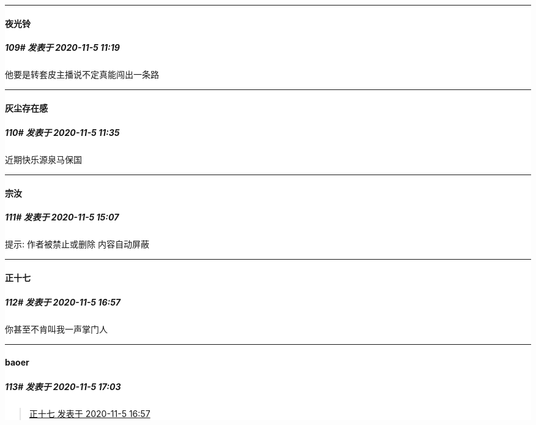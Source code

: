 


*****

####  夜光铃  
##### 109#       发表于 2020-11-5 11:19




他要是转套皮主播说不定真能闯出一条路







*****

####  灰尘存在感  
##### 110#       发表于 2020-11-5 11:35




近期快乐源泉马保国 







*****

####  宗汝  
##### 111#       发表于 2020-11-5 15:07

提示: 作者被禁止或删除 内容自动屏蔽



*****

####  正十七  
##### 112#       发表于 2020-11-5 16:57




你甚至不肯叫我一声掌门人







*****

####  baoer  
##### 113#       发表于 2020-11-5 17:03



<blockquote><a href="httphttps://bbs.saraba1st.com/2b/forum.php?mod=redirect&amp;goto=findpost&amp;pid=49289474&amp;ptid=1969474" target="_blank">正十七 发表于 2020-11-5 16:57</a>
